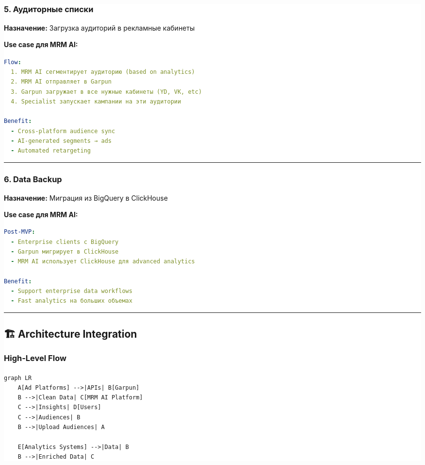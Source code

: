 
### 5. Аудиторные списки
**Назначение:** Загрузка аудиторий в рекламные кабинеты

**Use case для MRM AI:**
```yaml
Flow:
  1. MRM AI сегментирует аудиторию (based on analytics)
  2. MRM AI отправляет в Garpun
  3. Garpun загружает в все нужные кабинеты (YD, VK, etc)
  4. Specialist запускает кампании на эти аудитории
  
Benefit:
  - Cross-platform audience sync
  - AI-generated segments → ads
  - Automated retargeting
```

---

### 6. Data Backup
**Назначение:** Миграция из BigQuery в ClickHouse

**Use case для MRM AI:**
```yaml
Post-MVP:
  - Enterprise clients с BigQuery
  - Garpun мигрирует в ClickHouse
  - MRM AI использует ClickHouse для advanced analytics
  
Benefit:
  - Support enterprise data workflows
  - Fast analytics на больших объемах
```

---

## 🏗️ Architecture Integration

### High-Level Flow

```mermaid
graph LR
    A[Ad Platforms] -->|APIs| B[Garpun]
    B -->|Clean Data| C[MRM AI Platform]
    C -->|Insights| D[Users]
    C -->|Audiences| B
    B -->|Upload Audiences| A
    
    E[Analytics Systems] -->|Data| B
    B -->|Enriched Data| C
```
